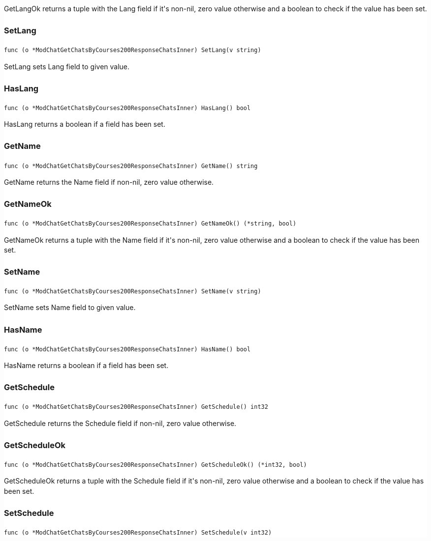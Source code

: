 GetLangOk returns a tuple with the Lang field if it's non-nil, zero value otherwise
and a boolean to check if the value has been set.

### SetLang

`func (o *ModChatGetChatsByCourses200ResponseChatsInner) SetLang(v string)`

SetLang sets Lang field to given value.

### HasLang

`func (o *ModChatGetChatsByCourses200ResponseChatsInner) HasLang() bool`

HasLang returns a boolean if a field has been set.

### GetName

`func (o *ModChatGetChatsByCourses200ResponseChatsInner) GetName() string`

GetName returns the Name field if non-nil, zero value otherwise.

### GetNameOk

`func (o *ModChatGetChatsByCourses200ResponseChatsInner) GetNameOk() (*string, bool)`

GetNameOk returns a tuple with the Name field if it's non-nil, zero value otherwise
and a boolean to check if the value has been set.

### SetName

`func (o *ModChatGetChatsByCourses200ResponseChatsInner) SetName(v string)`

SetName sets Name field to given value.

### HasName

`func (o *ModChatGetChatsByCourses200ResponseChatsInner) HasName() bool`

HasName returns a boolean if a field has been set.

### GetSchedule

`func (o *ModChatGetChatsByCourses200ResponseChatsInner) GetSchedule() int32`

GetSchedule returns the Schedule field if non-nil, zero value otherwise.

### GetScheduleOk

`func (o *ModChatGetChatsByCourses200ResponseChatsInner) GetScheduleOk() (*int32, bool)`

GetScheduleOk returns a tuple with the Schedule field if it's non-nil, zero value otherwise
and a boolean to check if the value has been set.

### SetSchedule

`func (o *ModChatGetChatsByCourses200ResponseChatsInner) SetSchedule(v int32)`
